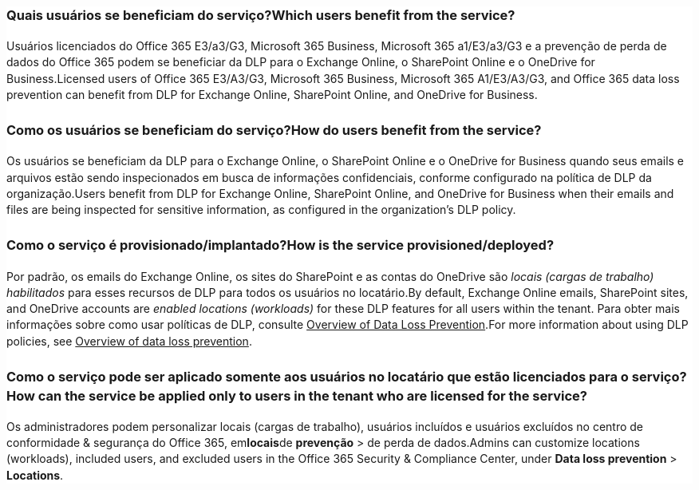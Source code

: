 ### <a name="which-users-benefit-from-the-service"></a><span data-ttu-id="0fdd0-270">Quais usuários se beneficiam do serviço?</span><span class="sxs-lookup"><span data-stu-id="0fdd0-270">Which users benefit from the service?</span></span>

<span data-ttu-id="0fdd0-271">Usuários licenciados do Office 365 E3/a3/G3, Microsoft 365 Business, Microsoft 365 a1/E3/a3/G3 e a prevenção de perda de dados do Office 365 podem se beneficiar da DLP para o Exchange Online, o SharePoint Online e o OneDrive for Business.</span><span class="sxs-lookup"><span data-stu-id="0fdd0-271">Licensed users of Office 365 E3/A3/G3, Microsoft 365 Business, Microsoft 365 A1/E3/A3/G3, and Office 365 data loss prevention can benefit from DLP for Exchange Online, SharePoint Online, and OneDrive for Business.</span></span>

### <a name="how-do-users-benefit-from-the-service"></a><span data-ttu-id="0fdd0-272">Como os usuários se beneficiam do serviço?</span><span class="sxs-lookup"><span data-stu-id="0fdd0-272">How do users benefit from the service?</span></span>

<span data-ttu-id="0fdd0-273">Os usuários se beneficiam da DLP para o Exchange Online, o SharePoint Online e o OneDrive for Business quando seus emails e arquivos estão sendo inspecionados em busca de informações confidenciais, conforme configurado na política de DLP da organização.</span><span class="sxs-lookup"><span data-stu-id="0fdd0-273">Users benefit from DLP for Exchange Online, SharePoint Online, and OneDrive for Business when their emails and files are being inspected for sensitive information, as configured in the organization’s DLP policy.</span></span>

### <a name="how-is-the-service-provisioneddeployed"></a><span data-ttu-id="0fdd0-274">Como o serviço é provisionado/implantado?</span><span class="sxs-lookup"><span data-stu-id="0fdd0-274">How is the service provisioned/deployed?</span></span>

<span data-ttu-id="0fdd0-275">Por padrão, os emails do Exchange Online, os sites do SharePoint e as contas do OneDrive são *locais (cargas de trabalho) habilitados* para esses recursos de DLP para todos os usuários no locatário.</span><span class="sxs-lookup"><span data-stu-id="0fdd0-275">By default, Exchange Online emails, SharePoint sites, and OneDrive accounts are *enabled locations (workloads)* for these DLP features for all users within the tenant.</span></span> <span data-ttu-id="0fdd0-276">Para obter mais informações sobre como usar políticas de DLP, consulte [Overview of Data Loss Prevention](https://docs.microsoft.com/office365/securitycompliance/data-loss-prevention-policies).</span><span class="sxs-lookup"><span data-stu-id="0fdd0-276">For more information about using DLP policies, see [Overview of data loss prevention](https://docs.microsoft.com/office365/securitycompliance/data-loss-prevention-policies).</span></span>

### <a name="how-can-the-service-be-applied-only-to-users-in-the-tenant-who-are-licensed-for-the-service"></a><span data-ttu-id="0fdd0-277">Como o serviço pode ser aplicado somente aos usuários no locatário que estão licenciados para o serviço?</span><span class="sxs-lookup"><span data-stu-id="0fdd0-277">How can the service be applied only to users in the tenant who are licensed for the service?</span></span>

<span data-ttu-id="0fdd0-278">Os administradores podem personalizar locais (cargas de trabalho), usuários incluídos e usuários excluídos no centro de conformidade & segurança do Office 365, em**locais**de **prevenção** > de perda de dados.</span><span class="sxs-lookup"><span data-stu-id="0fdd0-278">Admins can customize locations (workloads), included users, and excluded users in the Office 365 Security & Compliance Center, under **Data loss prevention** > **Locations**.</span></span>
